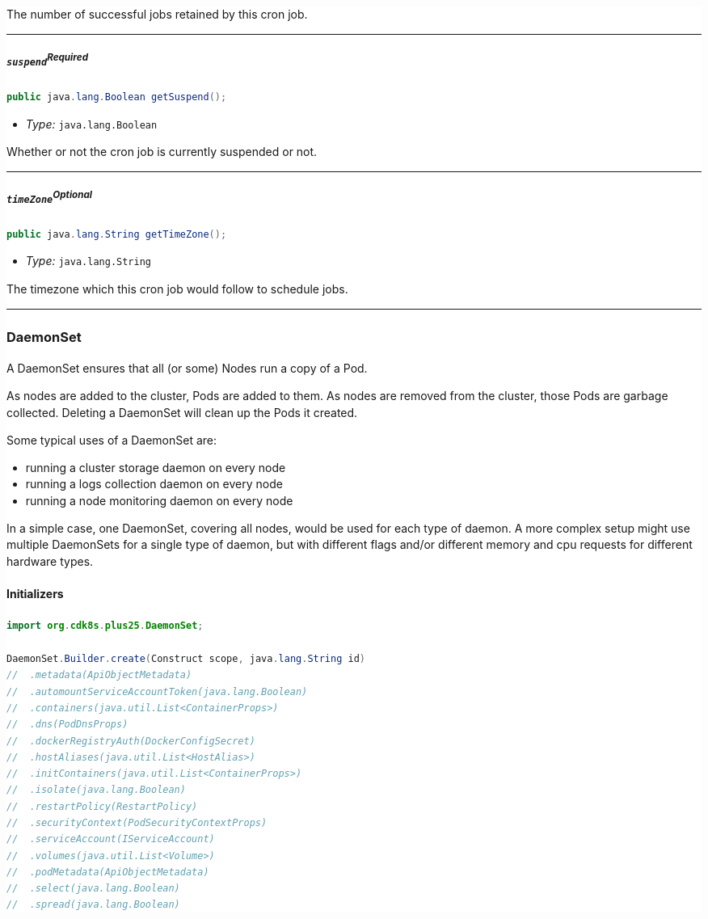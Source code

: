 The number of successful jobs retained by this cron job.

---

##### `suspend`<sup>Required</sup> <a name="org.cdk8s.plus25.CronJob.property.suspend"></a>

```java
public java.lang.Boolean getSuspend();
```

- *Type:* `java.lang.Boolean`

Whether or not the cron job is currently suspended or not.

---

##### `timeZone`<sup>Optional</sup> <a name="org.cdk8s.plus25.CronJob.property.timeZone"></a>

```java
public java.lang.String getTimeZone();
```

- *Type:* `java.lang.String`

The timezone which this cron job would follow to schedule jobs.

---


### DaemonSet <a name="org.cdk8s.plus25.DaemonSet"></a>

A DaemonSet ensures that all (or some) Nodes run a copy of a Pod.

As nodes are added to the cluster, Pods are added to them.
As nodes are removed from the cluster, those Pods are garbage collected.
Deleting a DaemonSet will clean up the Pods it created.

Some typical uses of a DaemonSet are:

* running a cluster storage daemon on every node
* running a logs collection daemon on every node
* running a node monitoring daemon on every node

In a simple case, one DaemonSet, covering all nodes, would be used for each type of daemon.
A more complex setup might use multiple DaemonSets for a single type of daemon,
but with different flags and/or different memory and cpu requests for different hardware types.

#### Initializers <a name="org.cdk8s.plus25.DaemonSet.Initializer"></a>

```java
import org.cdk8s.plus25.DaemonSet;

DaemonSet.Builder.create(Construct scope, java.lang.String id)
//  .metadata(ApiObjectMetadata)
//  .automountServiceAccountToken(java.lang.Boolean)
//  .containers(java.util.List<ContainerProps>)
//  .dns(PodDnsProps)
//  .dockerRegistryAuth(DockerConfigSecret)
//  .hostAliases(java.util.List<HostAlias>)
//  .initContainers(java.util.List<ContainerProps>)
//  .isolate(java.lang.Boolean)
//  .restartPolicy(RestartPolicy)
//  .securityContext(PodSecurityContextProps)
//  .serviceAccount(IServiceAccount)
//  .volumes(java.util.List<Volume>)
//  .podMetadata(ApiObjectMetadata)
//  .select(java.lang.Boolean)
//  .spread(java.lang.Boolean)
```